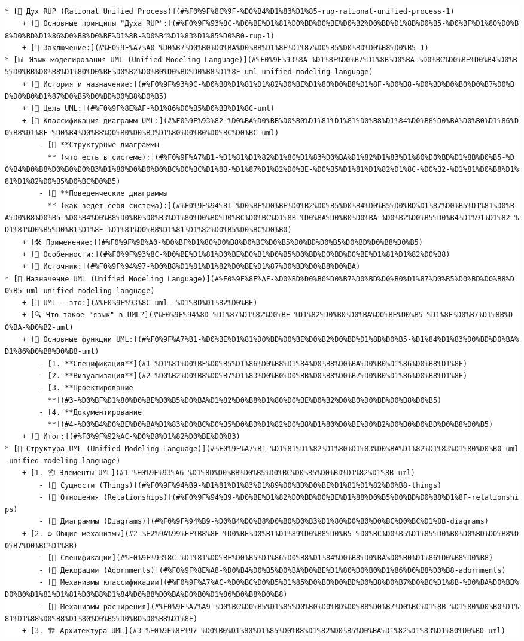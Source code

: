     * [🌟 Дух RUP (Rational Unified Process)](#%F0%9F%8C%9F-%D0%B4%D1%83%D1%85-rup-rational-unified-process-1)
        + [📌 Основные принципы "Духа RUP":](#%F0%9F%93%8C-%D0%BE%D1%81%D0%BD%D0%BE%D0%B2%D0%BD%D1%8B%D0%B5-%D0%BF%D1%80%D0%B8%D0%BD%D1%86%D0%B8%D0%BF%D1%8B-%D0%B4%D1%83%D1%85%D0%B0-rup-1)
        + [🧠 Заключение:](#%F0%9F%A7%A0-%D0%B7%D0%B0%D0%BA%D0%BB%D1%8E%D1%87%D0%B5%D0%BD%D0%B8%D0%B5-1)
    * [📊 Язык моделирования UML (Unified Modeling Language)](#%F0%9F%93%8A-%D1%8F%D0%B7%D1%8B%D0%BA-%D0%BC%D0%BE%D0%B4%D0%B5%D0%BB%D0%B8%D1%80%D0%BE%D0%B2%D0%B0%D0%BD%D0%B8%D1%8F-uml-unified-modeling-language)
        + [📜 История и назначение:](#%F0%9F%93%9C-%D0%B8%D1%81%D1%82%D0%BE%D1%80%D0%B8%D1%8F-%D0%B8-%D0%BD%D0%B0%D0%B7%D0%BD%D0%B0%D1%87%D0%B5%D0%BD%D0%B8%D0%B5)
        + [🎯 Цель UML:](#%F0%9F%8E%AF-%D1%86%D0%B5%D0%BB%D1%8C-uml)
        + [📂 Классификация диаграмм UML:](#%F0%9F%93%82-%D0%BA%D0%BB%D0%B0%D1%81%D1%81%D0%B8%D1%84%D0%B8%D0%BA%D0%B0%D1%86%D0%B8%D1%8F-%D0%B4%D0%B8%D0%B0%D0%B3%D1%80%D0%B0%D0%BC%D0%BC-uml)
            - [🧱 **Структурные диаграммы
              ** (что есть в системе):](#%F0%9F%A7%B1-%D1%81%D1%82%D1%80%D1%83%D0%BA%D1%82%D1%83%D1%80%D0%BD%D1%8B%D0%B5-%D0%B4%D0%B8%D0%B0%D0%B3%D1%80%D0%B0%D0%BC%D0%BC%D1%8B-%D1%87%D1%82%D0%BE-%D0%B5%D1%81%D1%82%D1%8C-%D0%B2-%D1%81%D0%B8%D1%81%D1%82%D0%B5%D0%BC%D0%B5)
            - [🔁 **Поведенческие диаграммы
              ** (как ведёт себя система):](#%F0%9F%94%81-%D0%BF%D0%BE%D0%B2%D0%B5%D0%B4%D0%B5%D0%BD%D1%87%D0%B5%D1%81%D0%BA%D0%B8%D0%B5-%D0%B4%D0%B8%D0%B0%D0%B3%D1%80%D0%B0%D0%BC%D0%BC%D1%8B-%D0%BA%D0%B0%D0%BA-%D0%B2%D0%B5%D0%B4%D1%91%D1%82-%D1%81%D0%B5%D0%B1%D1%8F-%D1%81%D0%B8%D1%81%D1%82%D0%B5%D0%BC%D0%B0)
        + [🛠 Применение:](#%F0%9F%9B%A0-%D0%BF%D1%80%D0%B8%D0%BC%D0%B5%D0%BD%D0%B5%D0%BD%D0%B8%D0%B5)
        + [📌 Особенности:](#%F0%9F%93%8C-%D0%BE%D1%81%D0%BE%D0%B1%D0%B5%D0%BD%D0%BD%D0%BE%D1%81%D1%82%D0%B8)
        + [🔗 Источник:](#%F0%9F%94%97-%D0%B8%D1%81%D1%82%D0%BE%D1%87%D0%BD%D0%B8%D0%BA)
    * [🎯 Назначение UML (Unified Modeling Language)](#%F0%9F%8E%AF-%D0%BD%D0%B0%D0%B7%D0%BD%D0%B0%D1%87%D0%B5%D0%BD%D0%B8%D0%B5-uml-unified-modeling-language)
        + [📌 UML — это:](#%F0%9F%93%8C-uml--%D1%8D%D1%82%D0%BE)
        + [🔍 Что такое "язык" в UML?](#%F0%9F%94%8D-%D1%87%D1%82%D0%BE-%D1%82%D0%B0%D0%BA%D0%BE%D0%B5-%D1%8F%D0%B7%D1%8B%D0%BA-%D0%B2-uml)
        + [🧱 Основные функции UML:](#%F0%9F%A7%B1-%D0%BE%D1%81%D0%BD%D0%BE%D0%B2%D0%BD%D1%8B%D0%B5-%D1%84%D1%83%D0%BD%D0%BA%D1%86%D0%B8%D0%B8-uml)
            - [1. **Спецификация**](#1-%D1%81%D0%BF%D0%B5%D1%86%D0%B8%D1%84%D0%B8%D0%BA%D0%B0%D1%86%D0%B8%D1%8F)
            - [2. **Визуализация**](#2-%D0%B2%D0%B8%D0%B7%D1%83%D0%B0%D0%BB%D0%B8%D0%B7%D0%B0%D1%86%D0%B8%D1%8F)
            - [3. **Проектирование
              **](#3-%D0%BF%D1%80%D0%BE%D0%B5%D0%BA%D1%82%D0%B8%D1%80%D0%BE%D0%B2%D0%B0%D0%BD%D0%B8%D0%B5)
            - [4. **Документирование
              **](#4-%D0%B4%D0%BE%D0%BA%D1%83%D0%BC%D0%B5%D0%BD%D1%82%D0%B8%D1%80%D0%BE%D0%B2%D0%B0%D0%BD%D0%B8%D0%B5)
        + [💬 Итог:](#%F0%9F%92%AC-%D0%B8%D1%82%D0%BE%D0%B3)
    * [🧱 Структура UML (Unified Modeling Language)](#%F0%9F%A7%B1-%D1%81%D1%82%D1%80%D1%83%D0%BA%D1%82%D1%83%D1%80%D0%B0-uml-unified-modeling-language)
        + [1. 📦 Элементы UML](#1-%F0%9F%93%A6-%D1%8D%D0%BB%D0%B5%D0%BC%D0%B5%D0%BD%D1%82%D1%8B-uml)
            - [🔹 Сущности (Things)](#%F0%9F%94%B9-%D1%81%D1%83%D1%89%D0%BD%D0%BE%D1%81%D1%82%D0%B8-things)
            - [🔹 Отношения (Relationships)](#%F0%9F%94%B9-%D0%BE%D1%82%D0%BD%D0%BE%D1%88%D0%B5%D0%BD%D0%B8%D1%8F-relationships)
            - [🔹 Диаграммы (Diagrams)](#%F0%9F%94%B9-%D0%B4%D0%B8%D0%B0%D0%B3%D1%80%D0%B0%D0%BC%D0%BC%D1%8B-diagrams)
        + [2. ⚙️ Общие механизмы](#2-%E2%9A%99%EF%B8%8F-%D0%BE%D0%B1%D1%89%D0%B8%D0%B5-%D0%BC%D0%B5%D1%85%D0%B0%D0%BD%D0%B8%D0%B7%D0%BC%D1%8B)
            - [📌 Спецификации](#%F0%9F%93%8C-%D1%81%D0%BF%D0%B5%D1%86%D0%B8%D1%84%D0%B8%D0%BA%D0%B0%D1%86%D0%B8%D0%B8)
            - [🎨 Декорации (Adornments)](#%F0%9F%8E%A8-%D0%B4%D0%B5%D0%BA%D0%BE%D1%80%D0%B0%D1%86%D0%B8%D0%B8-adornments)
            - [🧬 Механизмы классификации](#%F0%9F%A7%AC-%D0%BC%D0%B5%D1%85%D0%B0%D0%BD%D0%B8%D0%B7%D0%BC%D1%8B-%D0%BA%D0%BB%D0%B0%D1%81%D1%81%D0%B8%D1%84%D0%B8%D0%BA%D0%B0%D1%86%D0%B8%D0%B8)
            - [🧩 Механизмы расширения](#%F0%9F%A7%A9-%D0%BC%D0%B5%D1%85%D0%B0%D0%BD%D0%B8%D0%B7%D0%BC%D1%8B-%D1%80%D0%B0%D1%81%D1%88%D0%B8%D1%80%D0%B5%D0%BD%D0%B8%D1%8F)
        + [3. 🏗 Архитектура UML](#3-%F0%9F%8F%97-%D0%B0%D1%80%D1%85%D0%B8%D1%82%D0%B5%D0%BA%D1%82%D1%83%D1%80%D0%B0-uml)